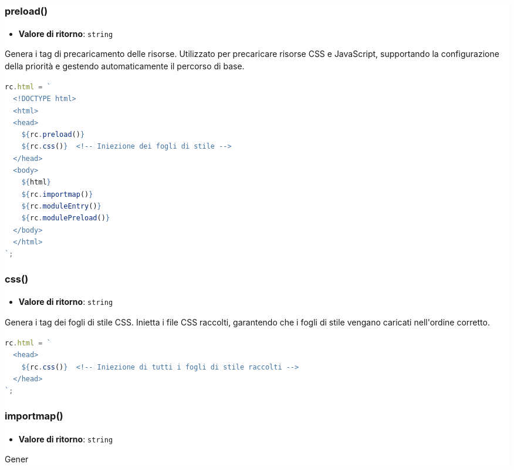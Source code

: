 ### preload()

- **Valore di ritorno**: `string`

Genera i tag di precaricamento delle risorse. Utilizzato per precaricare risorse CSS e JavaScript, supportando la configurazione della priorità e gestendo automaticamente il percorso di base.

```ts
rc.html = `
  <!DOCTYPE html>
  <html>
  <head>
    ${rc.preload()}
    ${rc.css()}  <!-- Iniezione dei fogli di stile -->
  </head>
  <body>
    ${html}
    ${rc.importmap()}
    ${rc.moduleEntry()}
    ${rc.modulePreload()}
  </body>
  </html>
`;
```

### css()

- **Valore di ritorno**: `string`

Genera i tag dei fogli di stile CSS. Inietta i file CSS raccolti, garantendo che i fogli di stile vengano caricati nell'ordine corretto.

```ts
rc.html = `
  <head>
    ${rc.css()}  <!-- Iniezione di tutti i fogli di stile raccolti -->
  </head>
`;
```

### importmap()

- **Valore di ritorno**: `string`

Gener